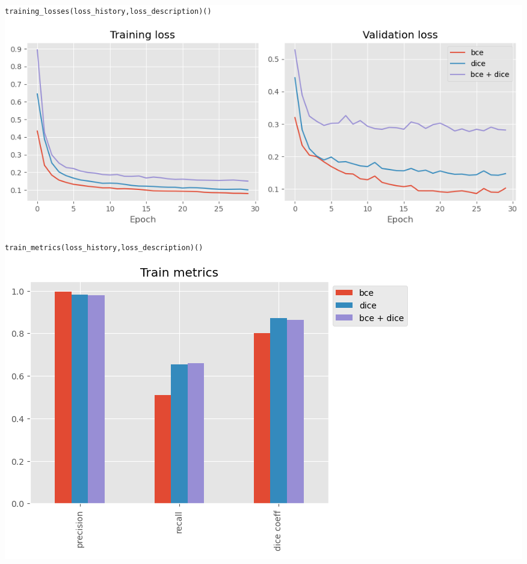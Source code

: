 


```python
training_losses(loss_history,loss_description)()
```


    
![png](/assets/img/nucleus_seg/output_40_0.png)
    



```python
train_metrics(loss_history,loss_description)()
```

    
![png](/assets/img/nucleus_seg/output_41_1.png)
